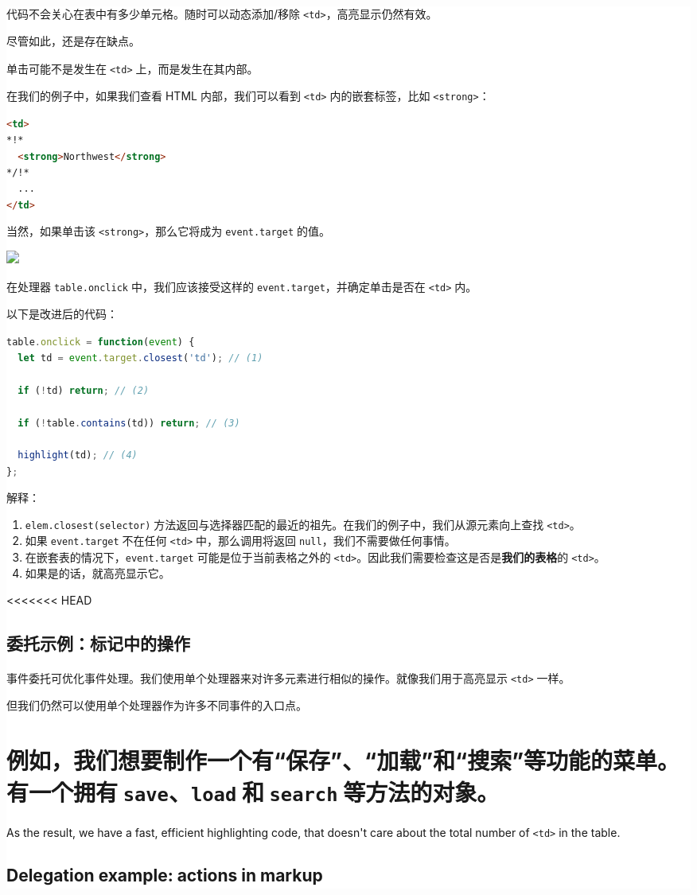 代码不会关心在表中有多少单元格。随时可以动态添加/移除 `<td>`，高亮显示仍然有效。

尽管如此，还是存在缺点。

单击可能不是发生在 `<td>` 上，而是发生在其内部。

在我们的例子中，如果我们查看 HTML 内部，我们可以看到 `<td>` 内的嵌套标签，比如 `<strong>`：

```html
<td>
*!*
  <strong>Northwest</strong>
*/!*
  ...
</td>
```

当然，如果单击该 `<strong>`，那么它将成为 `event.target` 的值。

![](bagua-bubble.svg)

在处理器 `table.onclick` 中，我们应该接受这样的 `event.target`，并确定单击是否在 `<td>` 内。

以下是改进后的代码：

```js
table.onclick = function(event) {
  let td = event.target.closest('td'); // (1)

  if (!td) return; // (2)

  if (!table.contains(td)) return; // (3)

  highlight(td); // (4)
};
```

解释：
1. `elem.closest(selector)` 方法返回与选择器匹配的最近的祖先。在我们的例子中，我们从源元素向上查找 `<td>`。
2. 如果 `event.target` 不在任何 `<td>` 中，那么调用将返回 `null`，我们不需要做任何事情。
3. 在嵌套表的情况下，`event.target` 可能是位于当前表格之外的 `<td>`。因此我们需要检查这是否是**我们的表格**的 `<td>`。
4. 如果是的话，就高亮显示它。

<<<<<<< HEAD
## 委托示例：标记中的操作

事件委托可优化事件处理。我们使用单个处理器来对许多元素进行相似的操作。就像我们用于高亮显示 `<td>` 一样。

但我们仍然可以使用单个处理器作为许多不同事件的入口点。

例如，我们想要制作一个有“保存”、“加载”和“搜索”等功能的菜单。有一个拥有 `save`、`load` 和 `search` 等方法的对象。
=======
As the result, we have a fast, efficient highlighting code, that doesn't care about the total number of `<td>` in the table.

## Delegation example: actions in markup
